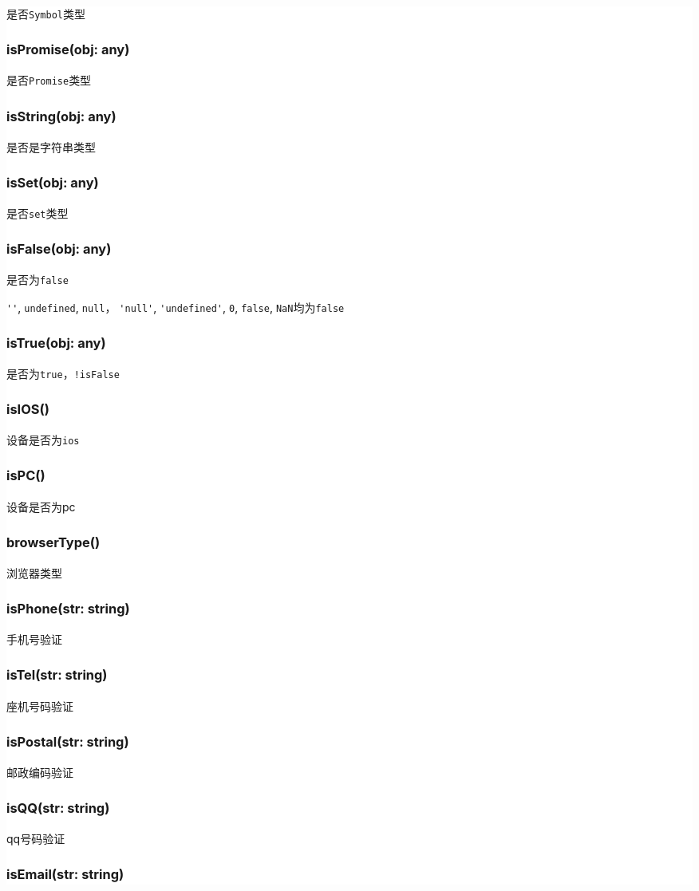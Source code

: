 是否`Symbol`类型

### isPromise(obj: any)

是否`Promise`类型

### isString(obj: any)

是否是字符串类型

### isSet(obj: any)

是否`set`类型

### isFalse(obj: any)

是否为`false`

`''`, `undefined`, `null`， `'null'`, `'undefined'`, `0`, `false`, `NaN`均为`false`

### isTrue(obj: any)

是否为`true`，`!isFalse`

### isIOS()

设备是否为`ios`

### isPC()

设备是否为pc


### browserType()

浏览器类型


### isPhone(str: string)

手机号验证

### isTel(str: string)

座机号码验证

### isPostal(str: string)

邮政编码验证

### isQQ(str: string)

qq号码验证

### isEmail(str: string)
